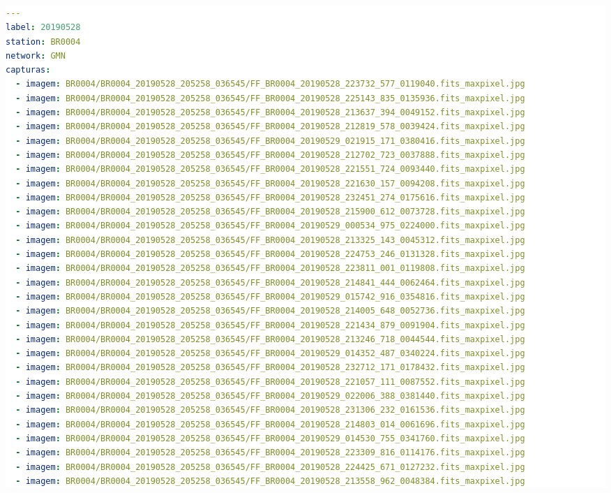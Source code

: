 ```yaml
---
label: 20190528
station: BR0004
network: GMN
capturas:
  - imagem: BR0004/BR0004_20190528_205258_036545/FF_BR0004_20190528_223732_577_0119040.fits_maxpixel.jpg
  - imagem: BR0004/BR0004_20190528_205258_036545/FF_BR0004_20190528_225143_835_0135936.fits_maxpixel.jpg
  - imagem: BR0004/BR0004_20190528_205258_036545/FF_BR0004_20190528_213637_394_0049152.fits_maxpixel.jpg
  - imagem: BR0004/BR0004_20190528_205258_036545/FF_BR0004_20190528_212819_578_0039424.fits_maxpixel.jpg
  - imagem: BR0004/BR0004_20190528_205258_036545/FF_BR0004_20190529_021915_171_0380416.fits_maxpixel.jpg
  - imagem: BR0004/BR0004_20190528_205258_036545/FF_BR0004_20190528_212702_723_0037888.fits_maxpixel.jpg
  - imagem: BR0004/BR0004_20190528_205258_036545/FF_BR0004_20190528_221551_724_0093440.fits_maxpixel.jpg
  - imagem: BR0004/BR0004_20190528_205258_036545/FF_BR0004_20190528_221630_157_0094208.fits_maxpixel.jpg
  - imagem: BR0004/BR0004_20190528_205258_036545/FF_BR0004_20190528_232451_274_0175616.fits_maxpixel.jpg
  - imagem: BR0004/BR0004_20190528_205258_036545/FF_BR0004_20190528_215900_612_0073728.fits_maxpixel.jpg
  - imagem: BR0004/BR0004_20190528_205258_036545/FF_BR0004_20190529_000534_975_0224000.fits_maxpixel.jpg
  - imagem: BR0004/BR0004_20190528_205258_036545/FF_BR0004_20190528_213325_143_0045312.fits_maxpixel.jpg
  - imagem: BR0004/BR0004_20190528_205258_036545/FF_BR0004_20190528_224753_246_0131328.fits_maxpixel.jpg
  - imagem: BR0004/BR0004_20190528_205258_036545/FF_BR0004_20190528_223811_001_0119808.fits_maxpixel.jpg
  - imagem: BR0004/BR0004_20190528_205258_036545/FF_BR0004_20190528_214841_444_0062464.fits_maxpixel.jpg
  - imagem: BR0004/BR0004_20190528_205258_036545/FF_BR0004_20190529_015742_916_0354816.fits_maxpixel.jpg
  - imagem: BR0004/BR0004_20190528_205258_036545/FF_BR0004_20190528_214005_648_0052736.fits_maxpixel.jpg
  - imagem: BR0004/BR0004_20190528_205258_036545/FF_BR0004_20190528_221434_879_0091904.fits_maxpixel.jpg
  - imagem: BR0004/BR0004_20190528_205258_036545/FF_BR0004_20190528_213246_718_0044544.fits_maxpixel.jpg
  - imagem: BR0004/BR0004_20190528_205258_036545/FF_BR0004_20190529_014352_487_0340224.fits_maxpixel.jpg
  - imagem: BR0004/BR0004_20190528_205258_036545/FF_BR0004_20190528_232712_171_0178432.fits_maxpixel.jpg
  - imagem: BR0004/BR0004_20190528_205258_036545/FF_BR0004_20190528_221057_111_0087552.fits_maxpixel.jpg
  - imagem: BR0004/BR0004_20190528_205258_036545/FF_BR0004_20190529_022006_388_0381440.fits_maxpixel.jpg
  - imagem: BR0004/BR0004_20190528_205258_036545/FF_BR0004_20190528_231306_232_0161536.fits_maxpixel.jpg
  - imagem: BR0004/BR0004_20190528_205258_036545/FF_BR0004_20190528_214803_014_0061696.fits_maxpixel.jpg
  - imagem: BR0004/BR0004_20190528_205258_036545/FF_BR0004_20190529_014530_755_0341760.fits_maxpixel.jpg
  - imagem: BR0004/BR0004_20190528_205258_036545/FF_BR0004_20190528_223309_816_0114176.fits_maxpixel.jpg
  - imagem: BR0004/BR0004_20190528_205258_036545/FF_BR0004_20190528_224425_671_0127232.fits_maxpixel.jpg
  - imagem: BR0004/BR0004_20190528_205258_036545/FF_BR0004_20190528_213558_962_0048384.fits_maxpixel.jpg
```